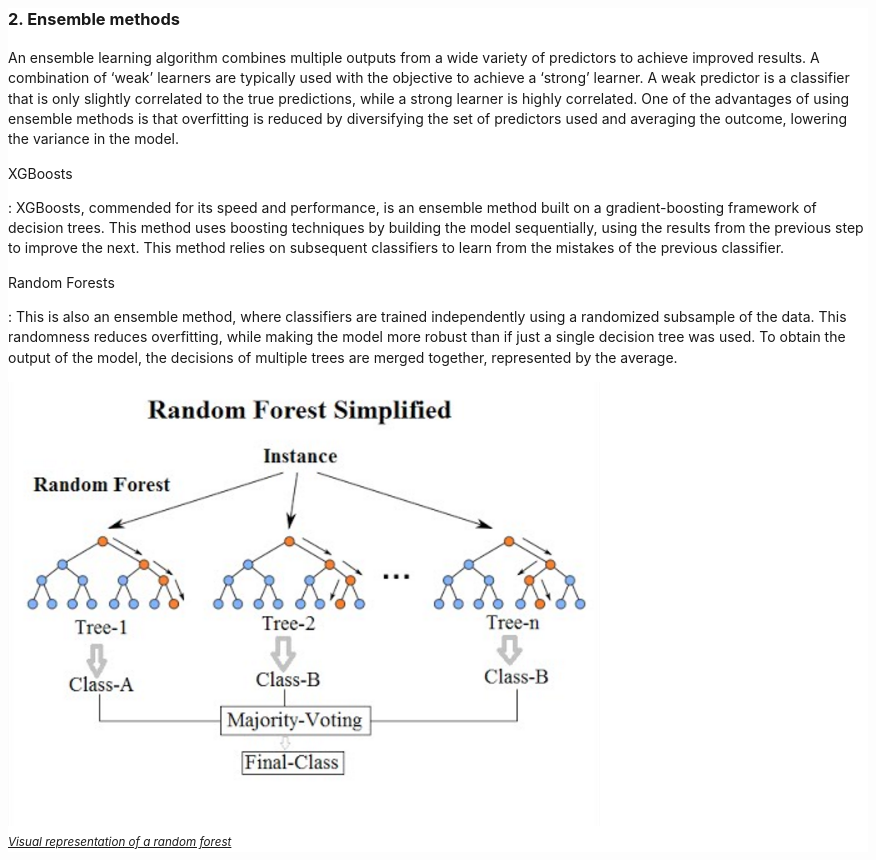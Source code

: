 
### 2. Ensemble methods

An ensemble learning algorithm combines multiple outputs from a wide variety of predictors to achieve improved results. A combination of ‘weak’ learners are typically used with the objective to achieve a ‘strong’ learner. A weak predictor is a classifier that is only slightly correlated to the true predictions, while a strong learner is highly correlated. One of the advantages of using ensemble methods is that overfitting is reduced by diversifying the set of predictors used and averaging the outcome, lowering the variance in the model.

XGBoosts

: XGBoosts, commended for its speed and performance, is an ensemble method built on a gradient-boosting framework of decision trees. This method uses boosting techniques by building the model sequentially, using the results from the previous step to improve the next. This method relies on subsequent classifiers to learn from the mistakes of the previous classifier.


Random Forests

: This is also an ensemble method, where classifiers are trained independently using a randomized subsample of the data. This randomness reduces overfitting, while making the model more robust than if just a single decision tree was used. To obtain the output of the model, the decisions of multiple trees are merged together, represented by the average.

![Figure 11](imgs/rand-forest.png)<br/>
<small>_[Visual representation of a random forest](https://medium.com/@williamkoehrsen/random-forest-simple-explanation-377895a60d2d)_</small>
